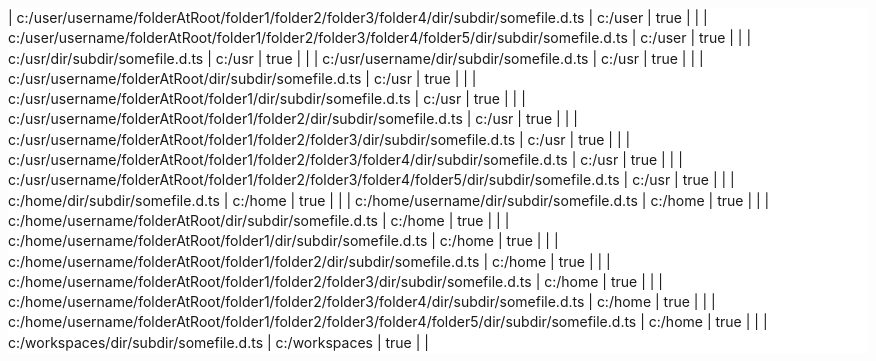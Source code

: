 | c:/user/username/folderAtRoot/folder1/folder2/folder3/folder4/dir/subdir/somefile.d.ts         | c:/user                                                                                        | true      |                                                                                                |
| c:/user/username/folderAtRoot/folder1/folder2/folder3/folder4/folder5/dir/subdir/somefile.d.ts | c:/user                                                                                        | true      |                                                                                                |
| c:/usr/dir/subdir/somefile.d.ts                                                                | c:/usr                                                                                         | true      |                                                                                                |
| c:/usr/username/dir/subdir/somefile.d.ts                                                       | c:/usr                                                                                         | true      |                                                                                                |
| c:/usr/username/folderAtRoot/dir/subdir/somefile.d.ts                                          | c:/usr                                                                                         | true      |                                                                                                |
| c:/usr/username/folderAtRoot/folder1/dir/subdir/somefile.d.ts                                  | c:/usr                                                                                         | true      |                                                                                                |
| c:/usr/username/folderAtRoot/folder1/folder2/dir/subdir/somefile.d.ts                          | c:/usr                                                                                         | true      |                                                                                                |
| c:/usr/username/folderAtRoot/folder1/folder2/folder3/dir/subdir/somefile.d.ts                  | c:/usr                                                                                         | true      |                                                                                                |
| c:/usr/username/folderAtRoot/folder1/folder2/folder3/folder4/dir/subdir/somefile.d.ts          | c:/usr                                                                                         | true      |                                                                                                |
| c:/usr/username/folderAtRoot/folder1/folder2/folder3/folder4/folder5/dir/subdir/somefile.d.ts  | c:/usr                                                                                         | true      |                                                                                                |
| c:/home/dir/subdir/somefile.d.ts                                                               | c:/home                                                                                        | true      |                                                                                                |
| c:/home/username/dir/subdir/somefile.d.ts                                                      | c:/home                                                                                        | true      |                                                                                                |
| c:/home/username/folderAtRoot/dir/subdir/somefile.d.ts                                         | c:/home                                                                                        | true      |                                                                                                |
| c:/home/username/folderAtRoot/folder1/dir/subdir/somefile.d.ts                                 | c:/home                                                                                        | true      |                                                                                                |
| c:/home/username/folderAtRoot/folder1/folder2/dir/subdir/somefile.d.ts                         | c:/home                                                                                        | true      |                                                                                                |
| c:/home/username/folderAtRoot/folder1/folder2/folder3/dir/subdir/somefile.d.ts                 | c:/home                                                                                        | true      |                                                                                                |
| c:/home/username/folderAtRoot/folder1/folder2/folder3/folder4/dir/subdir/somefile.d.ts         | c:/home                                                                                        | true      |                                                                                                |
| c:/home/username/folderAtRoot/folder1/folder2/folder3/folder4/folder5/dir/subdir/somefile.d.ts | c:/home                                                                                        | true      |                                                                                                |
| c:/workspaces/dir/subdir/somefile.d.ts                                                         | c:/workspaces                                                                                  | true      |                                                                                                |